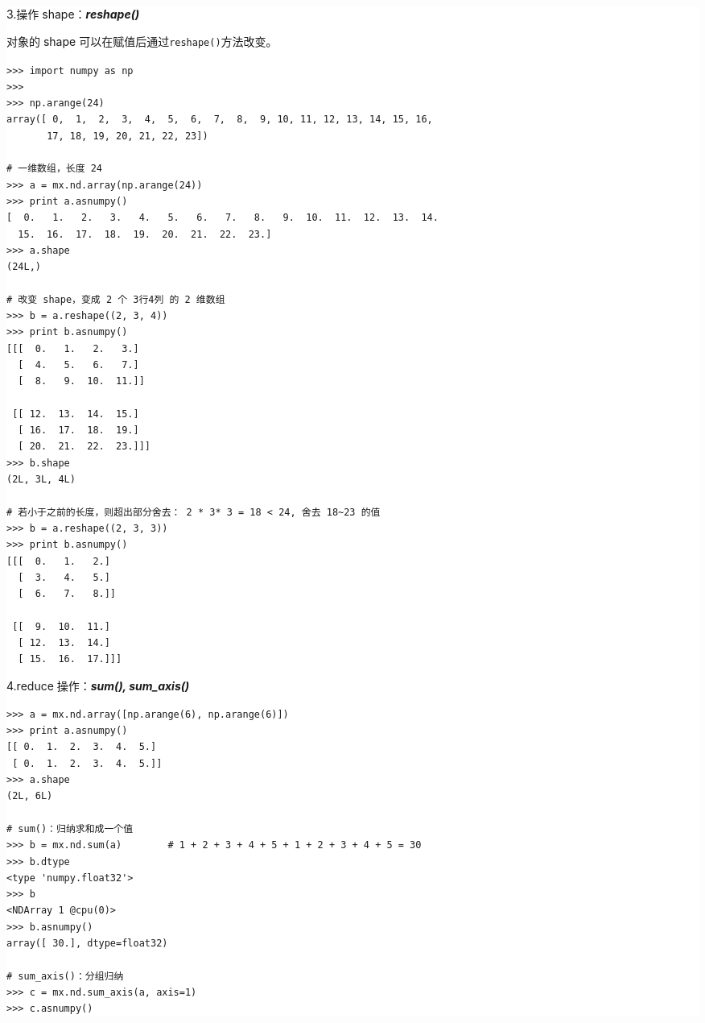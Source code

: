 3.操作 shape：_**reshape\(\)**_

对象的 shape 可以在赋值后通过`reshape()`方法改变。

```
>>> import numpy as np
>>>
>>> np.arange(24)
array([ 0,  1,  2,  3,  4,  5,  6,  7,  8,  9, 10, 11, 12, 13, 14, 15, 16,
       17, 18, 19, 20, 21, 22, 23])

# 一维数组，长度 24
>>> a = mx.nd.array(np.arange(24))
>>> print a.asnumpy()
[  0.   1.   2.   3.   4.   5.   6.   7.   8.   9.  10.  11.  12.  13.  14.
  15.  16.  17.  18.  19.  20.  21.  22.  23.]
>>> a.shape
(24L,)

# 改变 shape，变成 2 个 3行4列 的 2 维数组
>>> b = a.reshape((2, 3, 4))
>>> print b.asnumpy()
[[[  0.   1.   2.   3.]
  [  4.   5.   6.   7.]
  [  8.   9.  10.  11.]]

 [[ 12.  13.  14.  15.]
  [ 16.  17.  18.  19.]
  [ 20.  21.  22.  23.]]]
>>> b.shape
(2L, 3L, 4L)

# 若小于之前的长度，则超出部分舍去： 2 * 3* 3 = 18 < 24, 舍去 18~23 的值
>>> b = a.reshape((2, 3, 3))
>>> print b.asnumpy()
[[[  0.   1.   2.]
  [  3.   4.   5.]
  [  6.   7.   8.]]

 [[  9.  10.  11.]
  [ 12.  13.  14.]
  [ 15.  16.  17.]]]
```

4.reduce 操作：_**sum\(\), sum\_axis\(\)**_

```
>>> a = mx.nd.array([np.arange(6), np.arange(6)])
>>> print a.asnumpy()
[[ 0.  1.  2.  3.  4.  5.]
 [ 0.  1.  2.  3.  4.  5.]]
>>> a.shape
(2L, 6L)

# sum()：归纳求和成一个值
>>> b = mx.nd.sum(a)        # 1 + 2 + 3 + 4 + 5 + 1 + 2 + 3 + 4 + 5 = 30
>>> b.dtype
<type 'numpy.float32'>
>>> b
<NDArray 1 @cpu(0)>
>>> b.asnumpy()
array([ 30.], dtype=float32)

# sum_axis()：分组归纳
>>> c = mx.nd.sum_axis(a, axis=1)
>>> c.asnumpy()
```
